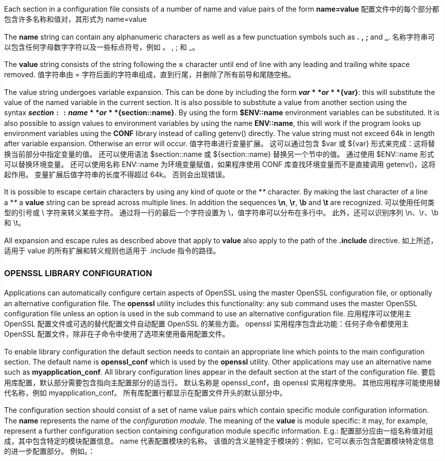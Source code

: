Each section in a configuration file consists of a number of name and value pairs of the form **name=value**
配置文件中的每个部分都包含许多名称和值对，其形式为 name=value

The **name** string can contain any alphanumeric characters as well as a few punctuation symbols such as **.** **,** **;** and **_**.
名称字符串可以包含任何字母数字字符以及一些标点符号，例如 。 , ; 和 _。

The **value** string consists of the string following the **=** character until end of line with any leading and trailing white space removed.
值字符串由 = 字符后面的字符串组成，直到行尾，并删除了所有前导和尾随空格。

The value string undergoes variable expansion. This can be done by including the form **$var** or **${var}**: this will substitute the value of the named variable in the current section. It is also possible to substitute a value from another section using the syntax **$section::name** or **${section::name}**. By using the form **$ENV::name** environment variables can be substituted. It is also possible to assign values to environment variables by using the name **ENV::name**, this will work if the program looks up environment variables using the **CONF** library instead of calling getenv() directly. The value string must not exceed 64k in length after variable expansion. Otherwise an error will occur.
值字符串进行变量扩展。 这可以通过包含 $var 或 ${var} 形式来完成：这将替换当前部分中指定变量的值。 还可以使用语法 $section::name 或 ${section::name} 替换另一个节中的值。 通过使用 $ENV::name 形式可以替换环境变量。 还可以使用名称 ENV::name 为环境变量赋值，如果程序使用 CONF 库查找环境变量而不是直接调用 getenv()，这将起作用。 变量扩展后值字符串的长度不得超过 64k。 否则会出现错误。

It is possible to escape certain characters by using any kind of quote or the **\** character. By making the last character of a line a **\** a **value** string can be spread across multiple lines. In addition the sequences **\n**, **\r**, **\b** and **\t** are recognized.
可以使用任何类型的引号或 \ 字符来转义某些字符。 通过将一行的最后一个字符设置为 \，值字符串可以分布在多行中。 此外，还可以识别序列 \n、\r、\b 和 \t。

All expansion and escape rules as described above that apply to **value** also apply to the path of the **.include** directive.
如上所述，适用于 value 的所有扩展和转义规则也适用于 .include 指令的路径。

### OPENSSL LIBRARY CONFIGURATION

Applications can automatically configure certain aspects of OpenSSL using the master OpenSSL configuration file, or optionally an alternative configuration file. The **openssl** utility includes this functionality: any sub command uses the master OpenSSL configuration file unless an option is used in the sub command to use an alternative configuration file.
应用程序可以使用主 OpenSSL 配置文件或可选的替代配置文件自动配置 OpenSSL 的某些方面。 openssl 实用程序包含此功能：任何子命令都使用主 OpenSSL 配置文件，除非在子命令中使用了选项来使用备用配置文件。

To enable library configuration the default section needs to contain an appropriate line which points to the main configuration section. The default name is **openssl_conf** which is used by the **openssl** utility. Other applications may use an alternative name such as **myapplication_conf**. All library configuration lines appear in the default section at the start of the configuration file.
要启用库配置，默认部分需要包含指向主配置部分的适当行。 默认名称是 openssl_conf，由 openssl 实用程序使用。 其他应用程序可能使用替代名称，例如 myapplication_conf。 所有库配置行都显示在配置文件开头的默认部分中。

The configuration section should consist of a set of name value pairs which contain specific module configuration information. The **name** represents the name of the *configuration module*. The meaning of the **value** is module specific: it may, for example, represent a further configuration section containing configuration module specific information. E.g.:
配置部分应由一组名称值对组成，其中包含特定的模块配置信息。 name 代表配置模块的名称。 该值的含义是特定于模块的：例如，它可以表示包含配置模块特定信息的进一步配置部分。 例如。：

